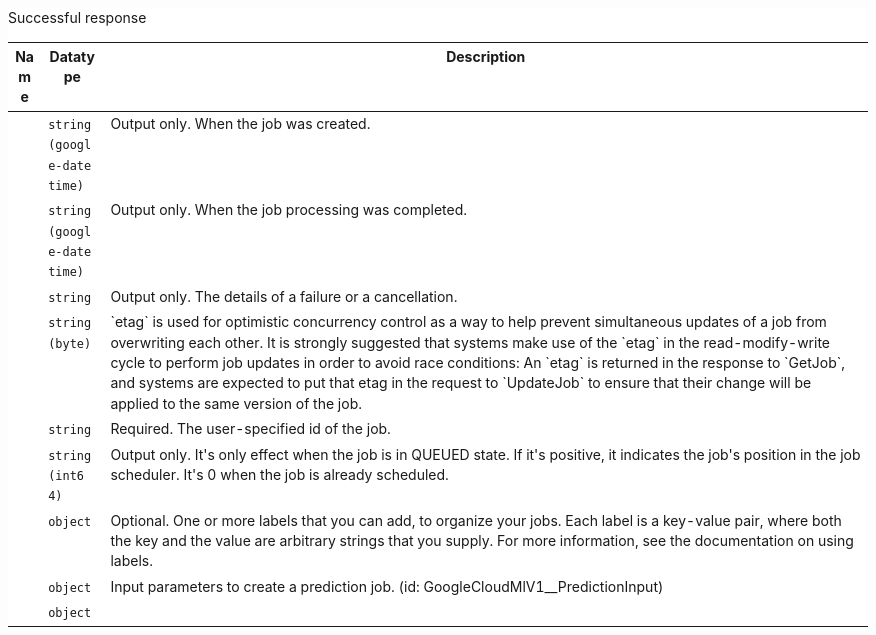 </TabItem>
<TabItem value="projects_jobs_list">

Successful response

<table>
<thead>
    <tr>
    <th>Name</th>
    <th>Datatype</th>
    <th>Description</th>
    </tr>
</thead>
<tbody>
<tr>
    <td><CopyableCode code="createTime" /></td>
    <td><code>string (google-datetime)</code></td>
    <td>Output only. When the job was created.</td>
</tr>
<tr>
    <td><CopyableCode code="endTime" /></td>
    <td><code>string (google-datetime)</code></td>
    <td>Output only. When the job processing was completed.</td>
</tr>
<tr>
    <td><CopyableCode code="errorMessage" /></td>
    <td><code>string</code></td>
    <td>Output only. The details of a failure or a cancellation.</td>
</tr>
<tr>
    <td><CopyableCode code="etag" /></td>
    <td><code>string (byte)</code></td>
    <td>`etag` is used for optimistic concurrency control as a way to help prevent simultaneous updates of a job from overwriting each other. It is strongly suggested that systems make use of the `etag` in the read-modify-write cycle to perform job updates in order to avoid race conditions: An `etag` is returned in the response to `GetJob`, and systems are expected to put that etag in the request to `UpdateJob` to ensure that their change will be applied to the same version of the job.</td>
</tr>
<tr>
    <td><CopyableCode code="jobId" /></td>
    <td><code>string</code></td>
    <td>Required. The user-specified id of the job.</td>
</tr>
<tr>
    <td><CopyableCode code="jobPosition" /></td>
    <td><code>string (int64)</code></td>
    <td>Output only. It's only effect when the job is in QUEUED state. If it's positive, it indicates the job's position in the job scheduler. It's 0 when the job is already scheduled.</td>
</tr>
<tr>
    <td><CopyableCode code="labels" /></td>
    <td><code>object</code></td>
    <td>Optional. One or more labels that you can add, to organize your jobs. Each label is a key-value pair, where both the key and the value are arbitrary strings that you supply. For more information, see the documentation on using labels.</td>
</tr>
<tr>
    <td><CopyableCode code="predictionInput" /></td>
    <td><code>object</code></td>
    <td>Input parameters to create a prediction job. (id: GoogleCloudMlV1__PredictionInput)</td>
</tr>
<tr>
    <td><CopyableCode code="predictionOutput" /></td>
    <td><code>object</code></td>
